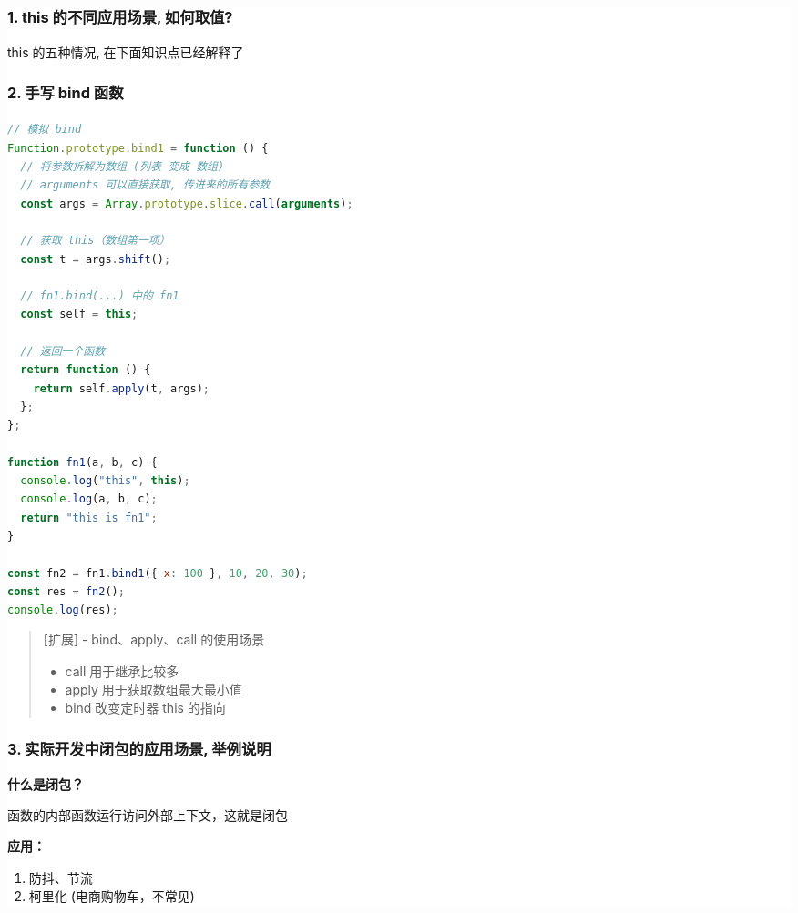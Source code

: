 ### 1. this 的不同应用场景, 如何取值?

this 的五种情况, 在下面知识点已经解释了

### 2. 手写 bind 函数

```javascript
// 模拟 bind
Function.prototype.bind1 = function () {
  // 将参数拆解为数组 (列表 变成 数组)
  // arguments 可以直接获取, 传进来的所有参数
  const args = Array.prototype.slice.call(arguments);

  // 获取 this（数组第一项）
  const t = args.shift();

  // fn1.bind(...) 中的 fn1
  const self = this;

  // 返回一个函数
  return function () {
    return self.apply(t, args);
  };
};

function fn1(a, b, c) {
  console.log("this", this);
  console.log(a, b, c);
  return "this is fn1";
}

const fn2 = fn1.bind1({ x: 100 }, 10, 20, 30);
const res = fn2();
console.log(res);
```

> [扩展] - bind、apply、call 的使用场景
>
> - call 用于继承比较多
> - apply 用于获取数组最大最小值
> - bind 改变定时器 this 的指向

### 3. 实际开发中闭包的应用场景, 举例说明



**什么是闭包？**

函数的内部函数运行访问外部上下文，这就是闭包



**应用：**

1. 防抖、节流
2. 柯里化 (电商购物车，不常见)

